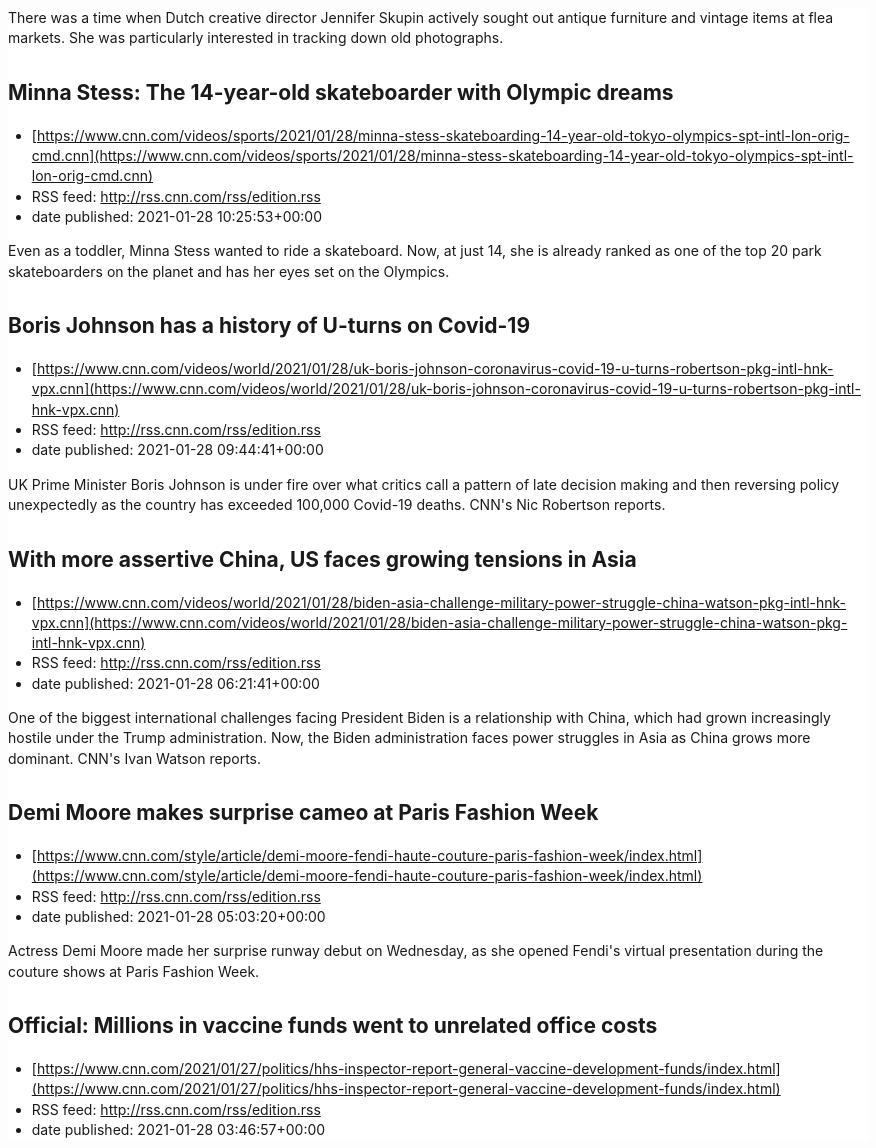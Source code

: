 There was a time when Dutch creative director Jennifer Skupin actively sought out antique furniture and vintage items at flea markets. She was particularly interested in tracking down old photographs.

## Minna Stess: The 14-year-old skateboarder with Olympic dreams
 - [https://www.cnn.com/videos/sports/2021/01/28/minna-stess-skateboarding-14-year-old-tokyo-olympics-spt-intl-lon-orig-cmd.cnn](https://www.cnn.com/videos/sports/2021/01/28/minna-stess-skateboarding-14-year-old-tokyo-olympics-spt-intl-lon-orig-cmd.cnn)
 - RSS feed: http://rss.cnn.com/rss/edition.rss
 - date published: 2021-01-28 10:25:53+00:00

Even as a toddler, Minna Stess wanted to ride a skateboard. Now, at just 14, she is already ranked as one of the top 20 park skateboarders on the planet and has her eyes set on the Olympics.

## Boris Johnson has a history of U-turns on Covid-19
 - [https://www.cnn.com/videos/world/2021/01/28/uk-boris-johnson-coronavirus-covid-19-u-turns-robertson-pkg-intl-hnk-vpx.cnn](https://www.cnn.com/videos/world/2021/01/28/uk-boris-johnson-coronavirus-covid-19-u-turns-robertson-pkg-intl-hnk-vpx.cnn)
 - RSS feed: http://rss.cnn.com/rss/edition.rss
 - date published: 2021-01-28 09:44:41+00:00

UK Prime Minister Boris Johnson is under fire over what critics call a pattern of late decision making and then reversing policy unexpectedly as the country has exceeded 100,000 Covid-19 deaths. CNN's Nic Robertson reports.

## With more assertive China, US faces growing tensions in Asia
 - [https://www.cnn.com/videos/world/2021/01/28/biden-asia-challenge-military-power-struggle-china-watson-pkg-intl-hnk-vpx.cnn](https://www.cnn.com/videos/world/2021/01/28/biden-asia-challenge-military-power-struggle-china-watson-pkg-intl-hnk-vpx.cnn)
 - RSS feed: http://rss.cnn.com/rss/edition.rss
 - date published: 2021-01-28 06:21:41+00:00

One of the biggest international challenges facing President Biden is a relationship with China, which had grown increasingly hostile under the Trump administration. Now, the Biden administration faces power struggles in Asia as China grows more dominant. CNN's Ivan Watson reports.

## Demi Moore makes surprise cameo at Paris Fashion Week
 - [https://www.cnn.com/style/article/demi-moore-fendi-haute-couture-paris-fashion-week/index.html](https://www.cnn.com/style/article/demi-moore-fendi-haute-couture-paris-fashion-week/index.html)
 - RSS feed: http://rss.cnn.com/rss/edition.rss
 - date published: 2021-01-28 05:03:20+00:00

Actress Demi Moore made her surprise runway debut on Wednesday, as she opened Fendi's virtual presentation during the couture shows at Paris Fashion Week.

## Official: Millions in vaccine funds went to unrelated office costs
 - [https://www.cnn.com/2021/01/27/politics/hhs-inspector-report-general-vaccine-development-funds/index.html](https://www.cnn.com/2021/01/27/politics/hhs-inspector-report-general-vaccine-development-funds/index.html)
 - RSS feed: http://rss.cnn.com/rss/edition.rss
 - date published: 2021-01-28 03:46:57+00:00
